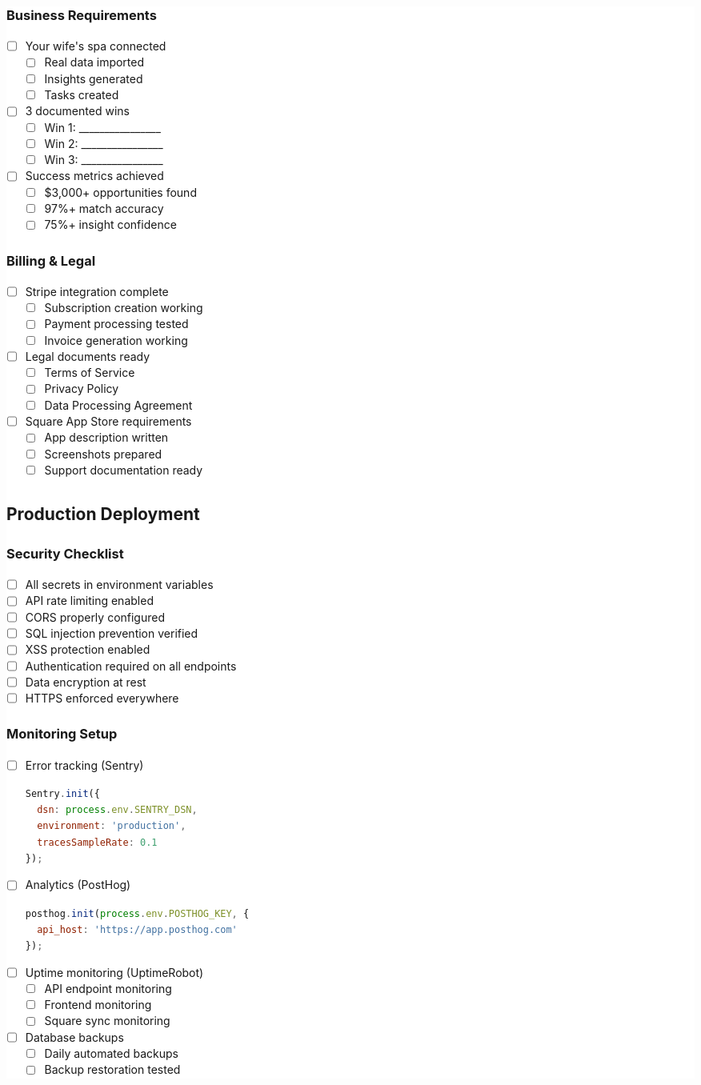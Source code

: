 ### Business Requirements
- [ ] Your wife's spa connected
  - [ ] Real data imported
  - [ ] Insights generated
  - [ ] Tasks created
- [ ] 3 documented wins
  - [ ] Win 1: ________________
  - [ ] Win 2: ________________
  - [ ] Win 3: ________________
- [ ] Success metrics achieved
  - [ ] $3,000+ opportunities found
  - [ ] 97%+ match accuracy
  - [ ] 75%+ insight confidence

### Billing & Legal
- [ ] Stripe integration complete
  - [ ] Subscription creation working
  - [ ] Payment processing tested
  - [ ] Invoice generation working
- [ ] Legal documents ready
  - [ ] Terms of Service
  - [ ] Privacy Policy
  - [ ] Data Processing Agreement
- [ ] Square App Store requirements
  - [ ] App description written
  - [ ] Screenshots prepared
  - [ ] Support documentation ready

## Production Deployment

### Security Checklist
- [ ] All secrets in environment variables
- [ ] API rate limiting enabled
- [ ] CORS properly configured
- [ ] SQL injection prevention verified
- [ ] XSS protection enabled
- [ ] Authentication required on all endpoints
- [ ] Data encryption at rest
- [ ] HTTPS enforced everywhere

### Monitoring Setup
- [ ] Error tracking (Sentry)
  ```javascript
  Sentry.init({
    dsn: process.env.SENTRY_DSN,
    environment: 'production',
    tracesSampleRate: 0.1
  });
  ```
- [ ] Analytics (PostHog)
  ```javascript
  posthog.init(process.env.POSTHOG_KEY, {
    api_host: 'https://app.posthog.com'
  });
  ```
- [ ] Uptime monitoring (UptimeRobot)
  - [ ] API endpoint monitoring
  - [ ] Frontend monitoring
  - [ ] Square sync monitoring
- [ ] Database backups
  - [ ] Daily automated backups
  - [ ] Backup restoration tested
